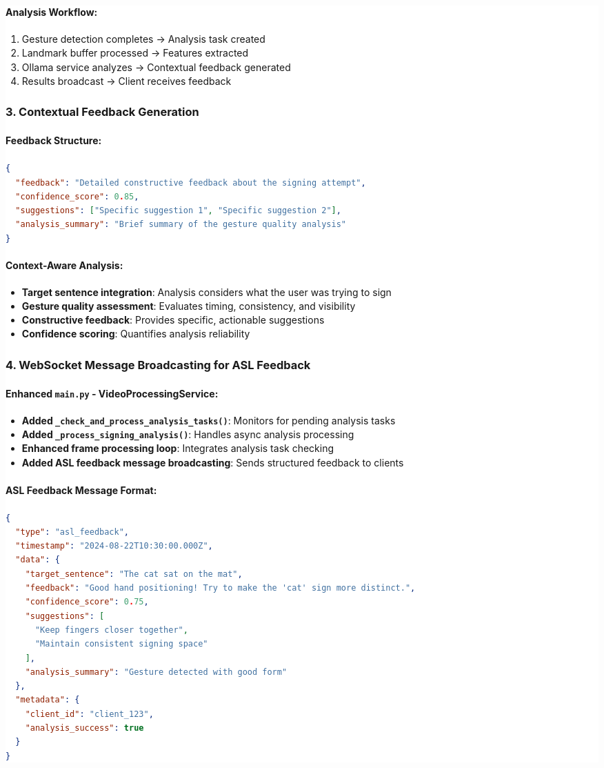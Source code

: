 #### Analysis Workflow:

1. Gesture detection completes → Analysis task created
2. Landmark buffer processed → Features extracted
3. Ollama service analyzes → Contextual feedback generated
4. Results broadcast → Client receives feedback

### 3. Contextual Feedback Generation

#### Feedback Structure:

```json
{
  "feedback": "Detailed constructive feedback about the signing attempt",
  "confidence_score": 0.85,
  "suggestions": ["Specific suggestion 1", "Specific suggestion 2"],
  "analysis_summary": "Brief summary of the gesture quality analysis"
}
```

#### Context-Aware Analysis:

- **Target sentence integration**: Analysis considers what the user was trying to sign
- **Gesture quality assessment**: Evaluates timing, consistency, and visibility
- **Constructive feedback**: Provides specific, actionable suggestions
- **Confidence scoring**: Quantifies analysis reliability

### 4. WebSocket Message Broadcasting for ASL Feedback

#### Enhanced `main.py` - VideoProcessingService:

- **Added `_check_and_process_analysis_tasks()`**: Monitors for pending analysis tasks
- **Added `_process_signing_analysis()`**: Handles async analysis processing
- **Enhanced frame processing loop**: Integrates analysis task checking
- **Added ASL feedback message broadcasting**: Sends structured feedback to clients

#### ASL Feedback Message Format:

```json
{
  "type": "asl_feedback",
  "timestamp": "2024-08-22T10:30:00.000Z",
  "data": {
    "target_sentence": "The cat sat on the mat",
    "feedback": "Good hand positioning! Try to make the 'cat' sign more distinct.",
    "confidence_score": 0.75,
    "suggestions": [
      "Keep fingers closer together",
      "Maintain consistent signing space"
    ],
    "analysis_summary": "Gesture detected with good form"
  },
  "metadata": {
    "client_id": "client_123",
    "analysis_success": true
  }
}
```
